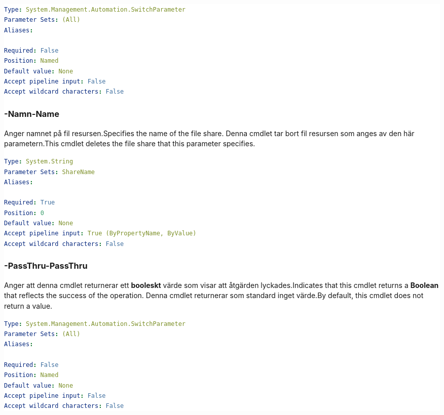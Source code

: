 ```yaml
Type: System.Management.Automation.SwitchParameter
Parameter Sets: (All)
Aliases:

Required: False
Position: Named
Default value: None
Accept pipeline input: False
Accept wildcard characters: False
```

### <span data-ttu-id="f3143-134">-Namn</span><span class="sxs-lookup"><span data-stu-id="f3143-134">-Name</span></span>
<span data-ttu-id="f3143-135">Anger namnet på fil resursen.</span><span class="sxs-lookup"><span data-stu-id="f3143-135">Specifies the name of the file share.</span></span>
<span data-ttu-id="f3143-136">Denna cmdlet tar bort fil resursen som anges av den här parametern.</span><span class="sxs-lookup"><span data-stu-id="f3143-136">This cmdlet deletes the file share that this parameter specifies.</span></span>

```yaml
Type: System.String
Parameter Sets: ShareName
Aliases:

Required: True
Position: 0
Default value: None
Accept pipeline input: True (ByPropertyName, ByValue)
Accept wildcard characters: False
```

### <span data-ttu-id="f3143-137">-PassThru</span><span class="sxs-lookup"><span data-stu-id="f3143-137">-PassThru</span></span>
<span data-ttu-id="f3143-138">Anger att denna cmdlet returnerar ett **booleskt** värde som visar att åtgärden lyckades.</span><span class="sxs-lookup"><span data-stu-id="f3143-138">Indicates that this cmdlet returns a **Boolean** that reflects the success of the operation.</span></span>
<span data-ttu-id="f3143-139">Denna cmdlet returnerar som standard inget värde.</span><span class="sxs-lookup"><span data-stu-id="f3143-139">By default, this cmdlet does not return a value.</span></span>

```yaml
Type: System.Management.Automation.SwitchParameter
Parameter Sets: (All)
Aliases:

Required: False
Position: Named
Default value: None
Accept pipeline input: False
Accept wildcard characters: False
```
